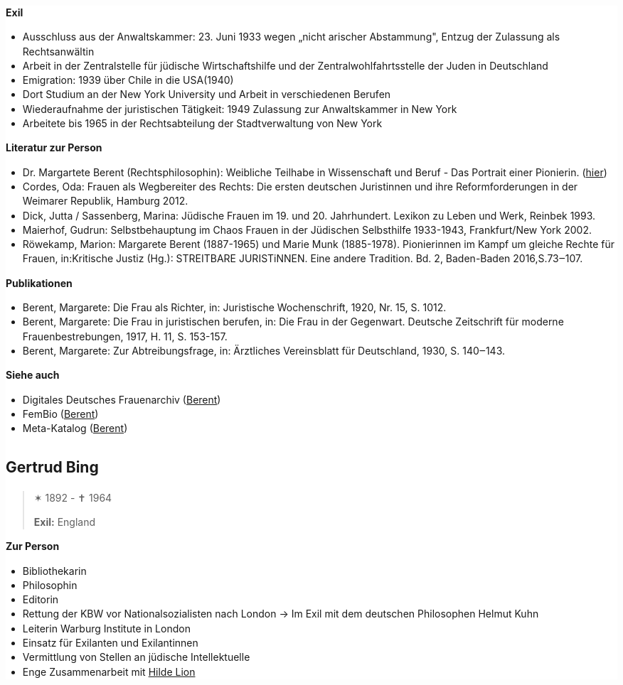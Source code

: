 **Exil**

- Ausschluss aus der Anwaltskammer: 23. Juni 1933 wegen „nicht arischer Abstammung", Entzug der Zulassung als Rechtsanwältin
- Arbeit in der Zentralstelle für jüdische Wirtschaftshilfe und der Zentralwohlfahrtsstelle der Juden in Deutschland
- Emigration: 1939 über Chile in die USA(1940)
- Dort Studium an der New York University und Arbeit in verschiedenen Berufen
- Wiederaufnahme der juristischen Tätigkeit: 1949 Zulassung zur Anwaltskammer in New York
- Arbeitete bis 1965 in der Rechtsabteilung der Stadtverwaltung von New York

**Literatur zur Person**

 - Dr. Margartete Berent (Rechtsphilosophin): Weibliche Teilhabe in Wissenschaft und Beruf - Das Portrait einer Pionierin. ([hier](https://www.frauenbeauftragte.rw.fau.de/files/2023/07/Margarete-Berent-djbZ-02_23.pdf))
 - Cordes, Oda: Frauen als Wegbereiter des Rechts: Die ersten deutschen Juristinnen und ihre Reformforderungen in der Weimarer Republik, Hamburg 2012.
 - Dick, Jutta / Sassenberg, Marina: Jüdische Frauen im 19. und 20. Jahrhundert. Lexikon zu Leben und Werk, Reinbek 1993.
 - Maierhof, Gudrun: Selbstbehauptung im Chaos Frauen in der Jüdischen Selbsthilfe 1933-1943, Frankfurt/New York 2002.
 - Röwekamp, Marion: Margarete Berent (1887-1965) und Marie Munk (1885-1978). Pionierinnen im Kampf um gleiche Rechte für Frauen, in:Kritische Justiz (Hg.): STREITBARE JURISTiNNEN. Eine andere Tradition. Bd. 2, Baden-Baden 2016,S.73‒107.

**Publikationen**

 - Berent, Margarete: Die Frau als Richter, in: Juristische Wochenschrift, 1920, Nr. 15, S. 1012.
 - Berent, Margarete: Die Frau in juristischen berufen, in: Die Frau in der Gegenwart. Deutsche Zeitschrift für moderne Frauenbestrebungen, 1917, H. 11, S. 153-157.
 - Berent, Margarete: Zur Abtreibungsfrage, in: Ärztliches Vereinsblatt für Deutschland, 1930, S. 140‒143.

**Siehe auch**

- Digitales Deutsches Frauenarchiv ([Berent](https://www.digitales-deutsches-frauenarchiv.de/akteurinnen/margarete-berent))
- FemBio ([Berent](https://www.fembio.org/biographie.php/frau/biographie/margarete-berent/))
- Meta-Katalog ([Berent](https://www.meta-katalog.eu/Search/Results?lookfor=Berent%2C+Margarete&type=AllFields))


## Gertrud Bing 

>✶ 1892 - ✝ 1964
>
>**Exil:** England 

**Zur Person**

- Bibliothekarin
- Philosophin
- Editorin
- Rettung der KBW vor Nationalsozialisten nach London
    -> Im Exil mit dem deutschen Philosophen Helmut Kuhn
- Leiterin Warburg Institute in London
- Einsatz für Exilanten und Exilantinnen
- Vermittlung von Stellen an jüdische Intellektuelle
- Enge Zusammenarbeit mit [Hilde Lion](#hilde-lion)
